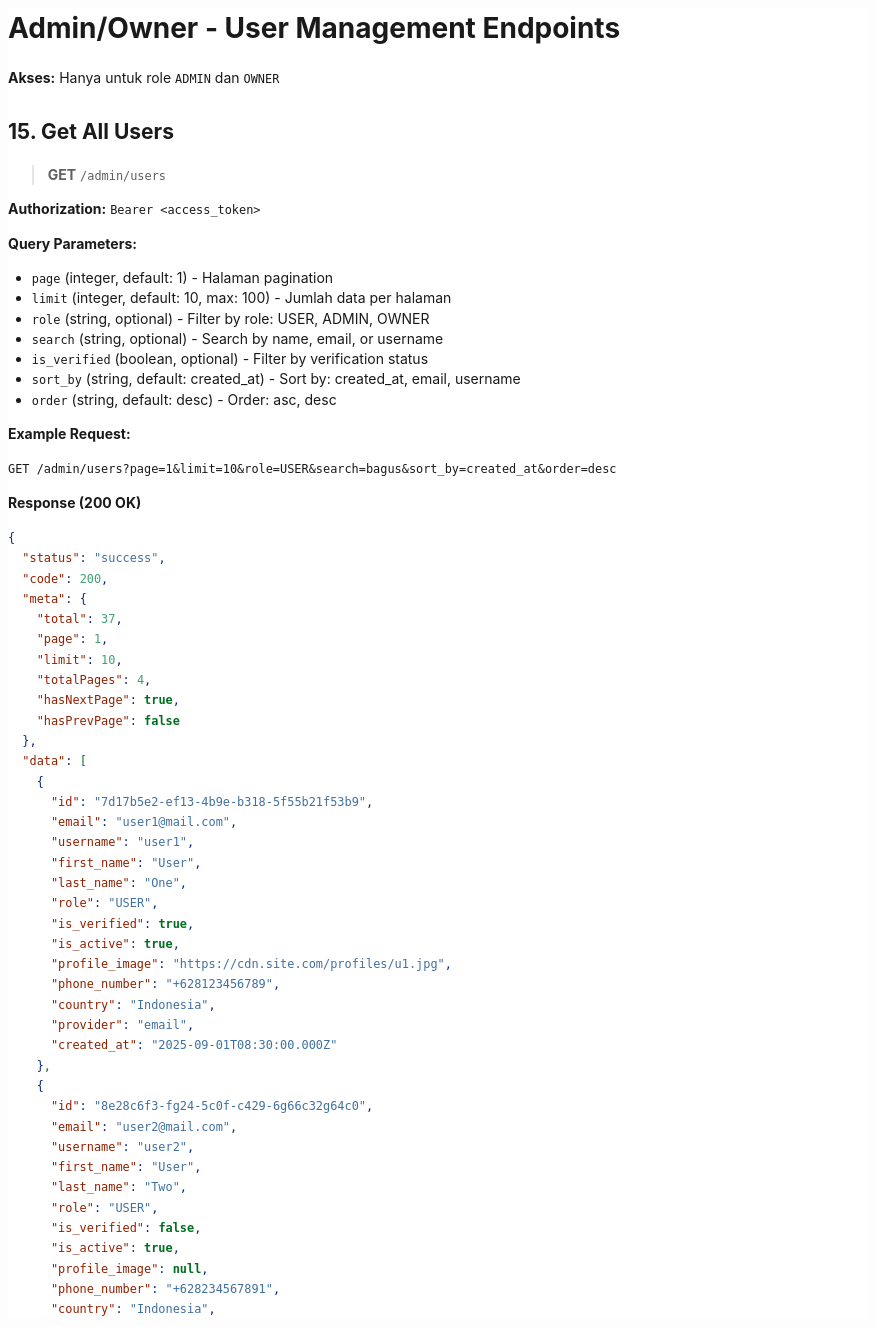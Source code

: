 # **Admin/Owner - User Management Endpoints**

**Akses:** Hanya untuk role `ADMIN` dan `OWNER`

## 15. Get All Users

> **GET** `/admin/users`

**Authorization:** `Bearer <access_token>`

**Query Parameters:**
- `page` (integer, default: 1) - Halaman pagination
- `limit` (integer, default: 10, max: 100) - Jumlah data per halaman
- `role` (string, optional) - Filter by role: USER, ADMIN, OWNER
- `search` (string, optional) - Search by name, email, or username
- `is_verified` (boolean, optional) - Filter by verification status
- `sort_by` (string, default: created_at) - Sort by: created_at, email, username
- `order` (string, default: desc) - Order: asc, desc

**Example Request:**
```
GET /admin/users?page=1&limit=10&role=USER&search=bagus&sort_by=created_at&order=desc
```

**Response (200 OK)**
```json
{
  "status": "success",
  "code": 200,
  "meta": {
    "total": 37,
    "page": 1,
    "limit": 10,
    "totalPages": 4,
    "hasNextPage": true,
    "hasPrevPage": false
  },
  "data": [
    {
      "id": "7d17b5e2-ef13-4b9e-b318-5f55b21f53b9",
      "email": "user1@mail.com",
      "username": "user1",
      "first_name": "User",
      "last_name": "One",
      "role": "USER",
      "is_verified": true,
      "is_active": true,
      "profile_image": "https://cdn.site.com/profiles/u1.jpg",
      "phone_number": "+628123456789",
      "country": "Indonesia",
      "provider": "email",
      "created_at": "2025-09-01T08:30:00.000Z"
    },
    {
      "id": "8e28c6f3-fg24-5c0f-c429-6g66c32g64c0",
      "email": "user2@mail.com",
      "username": "user2",
      "first_name": "User",
      "last_name": "Two",
      "role": "USER",
      "is_verified": false,
      "is_active": true,
      "profile_image": null,
      "phone_number": "+628234567891",
      "country": "Indonesia",
```